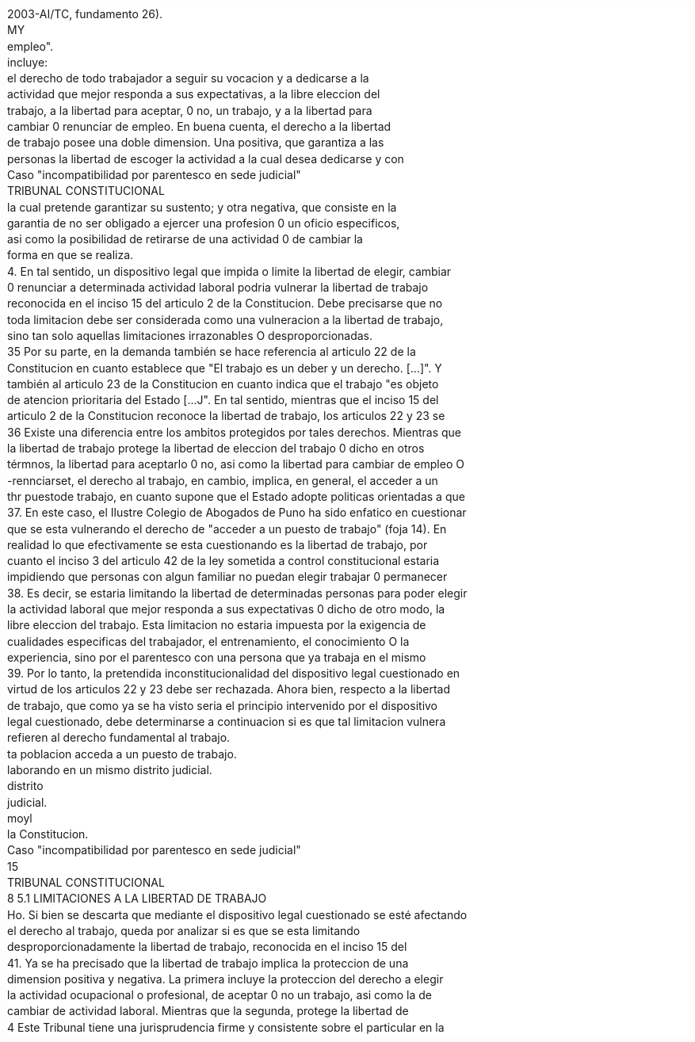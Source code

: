2003-AI/TC, fundamento 26).  
MY  
empleo".  
incluye:  
el derecho de todo trabajador a seguir su vocacion y a dedicarse a la  
actividad que mejor responda a sus expectativas, a la libre eleccion del  
trabajo, a la libertad para aceptar, 0 no, un trabajo, y a la libertad para  
cambiar 0 renunciar de empleo. En buena cuenta, el derecho a la libertad  
de trabajo posee una doble dimension. Una positiva, que garantiza a las  
personas la libertad de escoger la actividad a la cual desea dedicarse y con  
Caso "incompatibilidad por parentesco en sede judicial"  
TRIBUNAL CONSTITUCIONAL  
la cual pretende garantizar su sustento; y otra negativa, que consiste en la  
garantia de no ser obligado a ejercer una profesion 0 un oficio especificos,  
asi como la posibilidad de retirarse de una actividad 0 de cambiar la  
forma en que se realiza.  
4. En tal sentido, un dispositivo legal que impida o limite la libertad de elegir, cambiar  
0 renunciar a determinada actividad laboral podria vulnerar la libertad de trabajo  
reconocida en el inciso 15 del articulo 2 de la Constitucion. Debe precisarse que no  
toda limitacion debe ser considerada como una vulneracion a la libertad de trabajo,  
sino tan solo aquellas limitaciones irrazonables O desproporcionadas.  
35 Por su parte, en la demanda también se hace referencia al articulo 22 de la  
Constitucion en cuanto establece que "El trabajo es un deber y un derecho. [...]". Y  
también al articulo 23 de la Constitucion en cuanto indica que el trabajo "es objeto  
de atencion prioritaria del Estado [...J". En tal sentido, mientras que el inciso 15 del  
articulo 2 de la Constitucion reconoce la libertad de trabajo, los articulos 22 y 23 se  
36 Existe una diferencia entre los ambitos protegidos por tales derechos. Mientras que  
la libertad de trabajo protege la libertad de eleccion del trabajo 0 dicho en otros  
térmnos, la libertad para aceptarlo 0 no, asi como la libertad para cambiar de empleo O  
-rennciarset, el derecho al trabajo, en cambio, implica, en general, el acceder a un  
thr puestode trabajo, en cuanto supone que el Estado adopte politicas orientadas a que  
37. En este caso, el Ilustre Colegio de Abogados de Puno ha sido enfatico en cuestionar  
que se esta vulnerando el derecho de "acceder a un puesto de trabajo" (foja 14). En  
realidad lo que efectivamente se esta cuestionando es la libertad de trabajo, por  
cuanto el inciso 3 del articulo 42 de la ley sometida a control constitucional estaria  
impidiendo que personas con algun familiar no puedan elegir trabajar 0 permanecer  
38. Es decir, se estaria limitando la libertad de determinadas personas para poder elegir  
la actividad laboral que mejor responda a sus expectativas 0 dicho de otro modo, la  
libre eleccion del trabajo. Esta limitacion no estaria impuesta por la exigencia de  
cualidades especificas del trabajador, el entrenamiento, el conocimiento O la  
experiencia, sino por el parentesco con una persona que ya trabaja en el mismo  
39. Por lo tanto, la pretendida inconstitucionalidad del dispositivo legal cuestionado en  
virtud de los articulos 22 y 23 debe ser rechazada. Ahora bien, respecto a la libertad  
de trabajo, que como ya se ha visto seria el principio intervenido por el dispositivo  
legal cuestionado, debe determinarse a continuacion si es que tal limitacion vulnera  
refieren al derecho fundamental al trabajo.  
ta poblacion acceda a un puesto de trabajo.  
laborando en un mismo distrito judicial.  
distrito  
judicial.  
moyl  
la Constitucion.  
Caso "incompatibilidad por parentesco en sede judicial"  
15  
TRIBUNAL CONSTITUCIONAL  
8 5.1 LIMITACIONES A LA LIBERTAD DE TRABAJO  
Ho. Si bien se descarta que mediante el dispositivo legal cuestionado se esté afectando  
el derecho al trabajo, queda por analizar si es que se esta limitando  
desproporcionadamente la libertad de trabajo, reconocida en el inciso 15 del  
41. Ya se ha precisado que la libertad de trabajo implica la proteccion de una  
dimension positiva y negativa. La primera incluye la proteccion del derecho a elegir  
la actividad ocupacional o profesional, de aceptar 0 no un trabajo, asi como la de  
cambiar de actividad laboral. Mientras que la segunda, protege la libertad de  
4 Este Tribunal tiene una jurisprudencia firme y consistente sobre el particular en la  